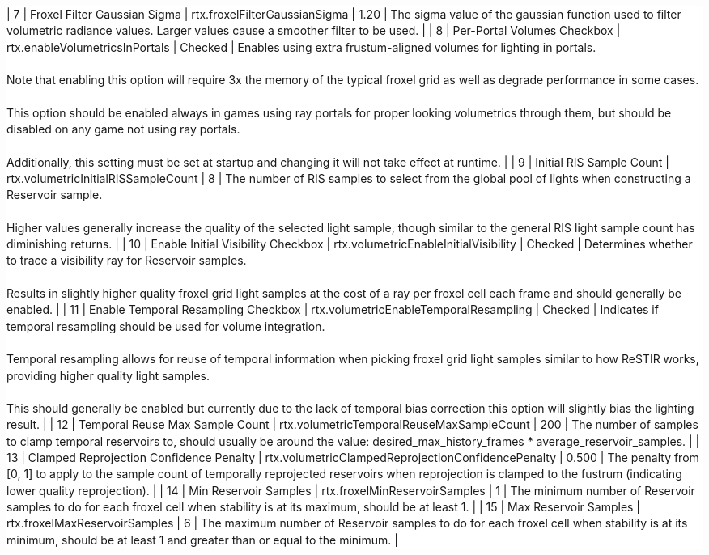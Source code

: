 | 7       | Froxel Filter Gaussian Sigma                    | rtx.froxelFilterGaussianSigma                      | 1.20                        | The sigma value of the gaussian function used to filter volumetric radiance values. Larger values cause a smoother filter to be used.                                                                                                                                                                                                                                                                                                                                                                           |
| 8       | Per-Portal Volumes Checkbox                     | rtx.enableVolumetricsInPortals                     | Checked                     | Enables using extra frustum-aligned volumes for lighting in portals.<br><br>Note that enabling this option will require 3x the memory of the typical froxel grid as well as degrade performance in some cases.<br><br>This option should be enabled always in games using ray portals for proper looking volumetrics through them, but should be disabled on any game not using ray portals.<br><br>Additionally, this setting must be set at startup and changing it will not take effect at runtime.          |
| 9       | Initial RIS Sample Count                        | rtx.volumetricInitialRISSampleCount                | 8                           | The number of RIS samples to select from the global pool of lights when constructing a Reservoir sample.<br><br>Higher values generally increase the quality of the selected light sample, though similar to the general RIS light sample count has diminishing returns.                                                                                                                                                                                                                                        |
| 10      | Enable Initial Visibility Checkbox              | rtx.volumetricEnableInitialVisibility              | Checked                     | Determines whether to trace a visibility ray for Reservoir samples.<br><br>Results in slightly higher quality froxel grid light samples at the cost of a ray per froxel cell each frame and should generally be enabled.                                                                                                                                                                                                                                                                                        |
| 11      | Enable Temporal Resampling Checkbox             | rtx.volumetricEnableTemporalResampling             | Checked                     | Indicates if temporal resampling should be used for volume integration.<br><br>Temporal resampling allows for reuse of temporal information when picking froxel grid light samples similar to how ReSTIR works, providing higher quality light samples.<br><br>This should generally be enabled but currently due to the lack of temporal bias correction this option will slightly bias the lighting result.                                                                                                   |
| 12      | Temporal Reuse Max Sample Count                 | rtx.volumetricTemporalReuseMaxSampleCount          | 200                         | The number of samples to clamp temporal reservoirs to, should usually be around the value: desired_max_history_frames * average_reservoir_samples.                                                                                                                                                                                                                                                                                                                                                              |
| 13      | Clamped Reprojection Confidence Penalty         | rtx.volumetricClampedReprojectionConfidencePenalty | 0.500                       | The penalty from [0, 1] to apply to the sample count of temporally reprojected reservoirs when reprojection is clamped to the fustrum (indicating lower quality reprojection).                                                                                                                                                                                                                                                                                                                                  |
| 14      | Min Reservoir Samples                           | rtx.froxelMinReservoirSamples                      | 1                           | The minimum number of Reservoir samples to do for each froxel cell when stability is at its maximum, should be at least 1.                                                                                                                                                                                                                                                                                                                                                                                      |
| 15      | Max Reservoir Samples                           | rtx.froxelMaxReservoirSamples                      | 6                           | The maximum number of Reservoir samples to do for each froxel cell when stability is at its minimum, should be at least 1 and greater than or equal to the minimum.                                                                                                                                                                                                                                                                                                                                             |